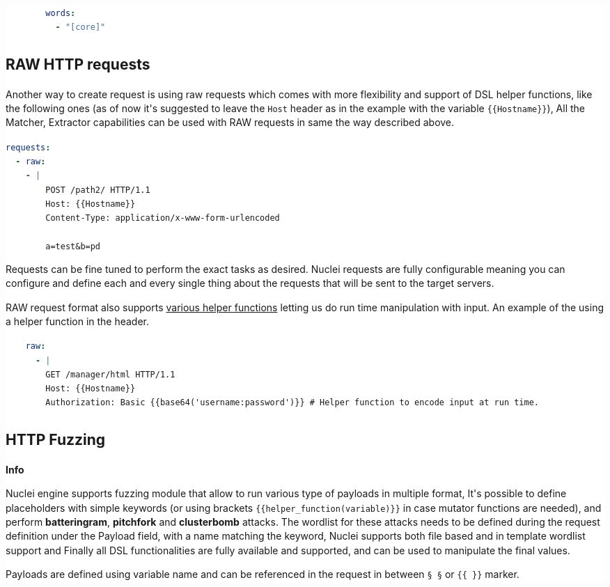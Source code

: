 ```yaml
        words:
          - "[core]"
```

## RAW HTTP requests

Another way to create request is using raw requests which comes with more flexibility and support of DSL helper functions, like the following ones (as of now it's suggested to leave the `Host` header as in the example with the variable `{{Hostname}}`), All the Matcher, Extractor capabilities can be used with RAW requests in same the way described above.

```yaml
requests:
  - raw:
    - |
        POST /path2/ HTTP/1.1
        Host: {{Hostname}}
        Content-Type: application/x-www-form-urlencoded

        a=test&b=pd
```

Requests can be fine tuned to perform the exact tasks as desired. Nuclei requests are fully configurable meaning you can configure and define each and every single thing about the requests that will be sent to the target servers.

RAW request format also supports [various helper functions](https://nuclei.projectdiscovery.io/templating-guide/helper-functions/) letting us do run time manipulation with input. An example of the using a helper function in the header.

```yaml
    raw:
      - |
        GET /manager/html HTTP/1.1
        Host: {{Hostname}}
        Authorization: Basic {{base64('username:password')}} # Helper function to encode input at run time.
```

## HTTP Fuzzing

**Info**

Nuclei engine supports fuzzing module that allow to run various type of payloads in multiple format, It's possible to define placeholders with simple keywords (or using brackets `{{helper_function(variable)}}` in case mutator functions are needed), and perform **batteringram**, **pitchfork** and **clusterbomb** attacks. The wordlist for these attacks needs to be defined during the request definition under the Payload field, with a name matching the keyword, Nuclei supports both file based and in template wordlist support and Finally all DSL functionalities are fully available and supported, and can be used to manipulate the final values.

Payloads are defined using variable name and can be referenced in the request in between `§ §` or `{{ }}` marker.
